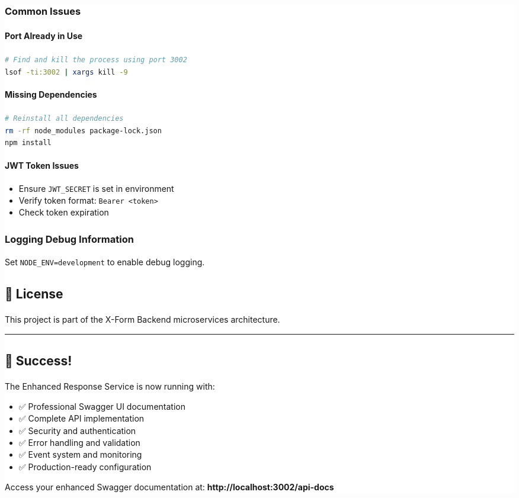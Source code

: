 ### Common Issues

#### Port Already in Use
```bash
# Find and kill the process using port 3002
lsof -ti:3002 | xargs kill -9
```

#### Missing Dependencies
```bash
# Reinstall all dependencies
rm -rf node_modules package-lock.json
npm install
```

#### JWT Token Issues
- Ensure `JWT_SECRET` is set in environment
- Verify token format: `Bearer <token>`
- Check token expiration

### Logging Debug Information
Set `NODE_ENV=development` to enable debug logging.

## 📄 License

This project is part of the X-Form Backend microservices architecture.

---

## 🎉 Success!

The Enhanced Response Service is now running with:
- ✅ Professional Swagger UI documentation
- ✅ Complete API implementation
- ✅ Security and authentication
- ✅ Error handling and validation
- ✅ Event system and monitoring
- ✅ Production-ready configuration

Access your enhanced Swagger documentation at: **http://localhost:3002/api-docs**
